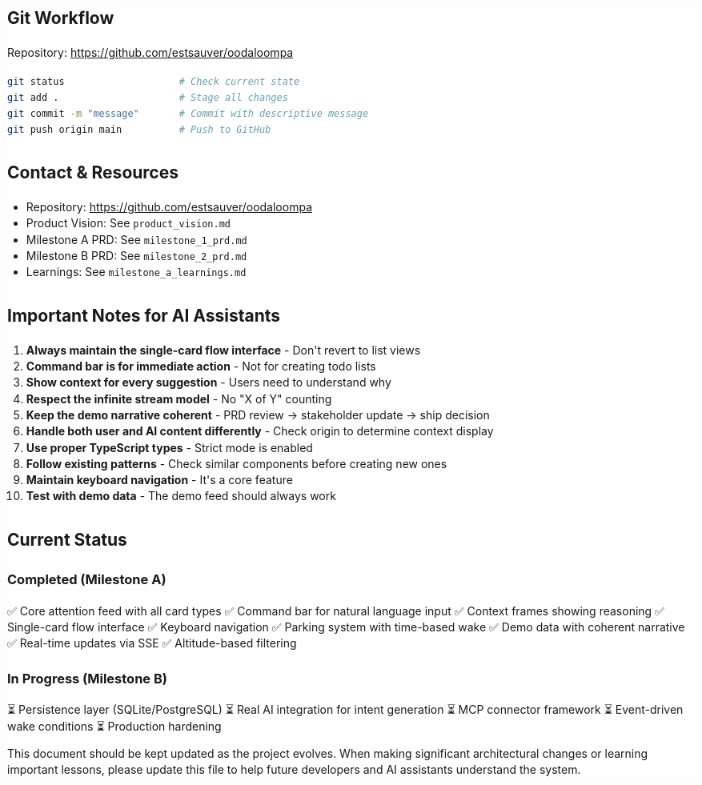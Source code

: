 ## Git Workflow

Repository: https://github.com/estsauver/oodaloompa

```bash
git status                    # Check current state
git add .                     # Stage all changes
git commit -m "message"       # Commit with descriptive message
git push origin main          # Push to GitHub
```

## Contact & Resources

- Repository: https://github.com/estsauver/oodaloompa
- Product Vision: See `product_vision.md`
- Milestone A PRD: See `milestone_1_prd.md`
- Milestone B PRD: See `milestone_2_prd.md`
- Learnings: See `milestone_a_learnings.md`

## Important Notes for AI Assistants

1. **Always maintain the single-card flow interface** - Don't revert to list views
2. **Command bar is for immediate action** - Not for creating todo lists
3. **Show context for every suggestion** - Users need to understand why
4. **Respect the infinite stream model** - No "X of Y" counting
5. **Keep the demo narrative coherent** - PRD review → stakeholder update → ship decision
6. **Handle both user and AI content differently** - Check origin to determine context display
7. **Use proper TypeScript types** - Strict mode is enabled
8. **Follow existing patterns** - Check similar components before creating new ones
9. **Maintain keyboard navigation** - It's a core feature
10. **Test with demo data** - The demo feed should always work

## Current Status

### Completed (Milestone A)
✅ Core attention feed with all card types
✅ Command bar for natural language input
✅ Context frames showing reasoning
✅ Single-card flow interface
✅ Keyboard navigation
✅ Parking system with time-based wake
✅ Demo data with coherent narrative
✅ Real-time updates via SSE
✅ Altitude-based filtering

### In Progress (Milestone B)
⏳ Persistence layer (SQLite/PostgreSQL)
⏳ Real AI integration for intent generation
⏳ MCP connector framework
⏳ Event-driven wake conditions
⏳ Production hardening

This document should be kept updated as the project evolves. When making significant architectural changes or learning important lessons, please update this file to help future developers and AI assistants understand the system.